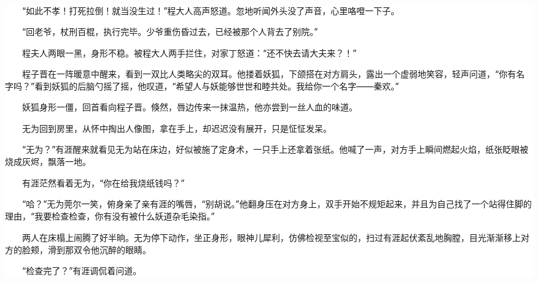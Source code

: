 　　“如此不孝！打死拉倒！就当没生过！”程大人高声怒道。忽地听闻外头没了声音，心里咯噔一下子。

　　“回老爷，杖刑百棍，执行完毕。少爷重伤昏过去，已经被那个人背去了别院。”

　　程夫人两眼一黑，身形不稳。被程大人两手拦住，对家丁怒道：“还不快去请大夫来？！”

　　程子晋在一阵暖意中醒来，看到一双比人类略尖的双耳。他搂着妖狐，下颌搭在对方肩头，露出一个虚弱地笑容，轻声问道，“你有名字吗？”看到妖狐的后脑勺摇了摇，他叹道，“希望人与妖能够世世和睦共处。我给你一个名字——秦欢。”

　　妖狐身形一僵，回首看向程子晋。倏然，唇边传来一抹温热，他亦尝到一丝人血的味道。

　　无为回到房里，从怀中掏出人像图，拿在手上，却迟迟没有展开，只是怔怔发呆。

　　“无为？”有涯醒来就看见无为站在床边，好似被施了定身术，一只手上还拿着张纸。他喊了一声，对方手上瞬间燃起火焰，纸张眨眼被烧成灰烬，飘落一地。

　　有涯茫然看着无为，“你在给我烧纸钱吗？”

　　“哈？”无为莞尔一笑，俯身亲了亲有涯的嘴唇，“别胡说。”他翻身压在对方身上，双手开始不规矩起来，并且为自己找了一个站得住脚的理由，“我要检查检查，你有没有被什么妖道杂毛染指。”

　　两人在床榻上闹腾了好半晌。无为停下动作，坐正身形，眼神儿犀利，仿佛检视至宝似的，扫过有涯起伏紊乱地胸膛，目光渐渐移上对方的脸颊，滑到那双令他沉醉的眼睛。

　　“检查完了？”有涯调侃着问道。
